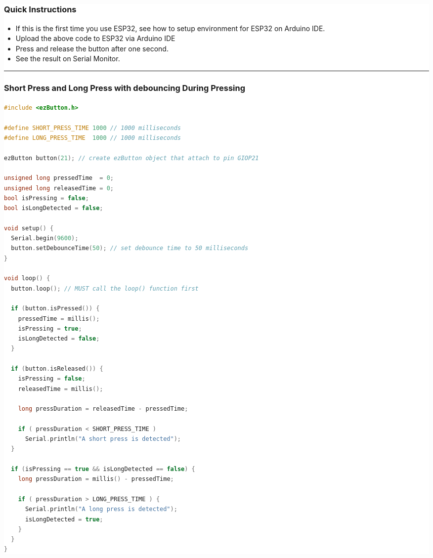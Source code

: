### Quick Instructions

  * If this is the first time you use ESP32, see how to setup environment for ESP32 on Arduino IDE.
  * Upload the above code to ESP32 via Arduino IDE
  * Press and release the button after one second.
  * See the result on Serial Monitor.

---

### Short Press and Long Press with debouncing During Pressing

```c++
#include <ezButton.h>

#define SHORT_PRESS_TIME 1000 // 1000 milliseconds
#define LONG_PRESS_TIME  1000 // 1000 milliseconds

ezButton button(21); // create ezButton object that attach to pin GIOP21

unsigned long pressedTime  = 0;
unsigned long releasedTime = 0;
bool isPressing = false;
bool isLongDetected = false;

void setup() {
  Serial.begin(9600);
  button.setDebounceTime(50); // set debounce time to 50 milliseconds
}

void loop() {
  button.loop(); // MUST call the loop() function first

  if (button.isPressed()) {
    pressedTime = millis();
    isPressing = true;
    isLongDetected = false;
  }

  if (button.isReleased()) {
    isPressing = false;
    releasedTime = millis();

    long pressDuration = releasedTime - pressedTime;

    if ( pressDuration < SHORT_PRESS_TIME )
      Serial.println("A short press is detected");
  }

  if (isPressing == true && isLongDetected == false) {
    long pressDuration = millis() - pressedTime;

    if ( pressDuration > LONG_PRESS_TIME ) {
      Serial.println("A long press is detected");
      isLongDetected = true;
    }
  }
}

```
